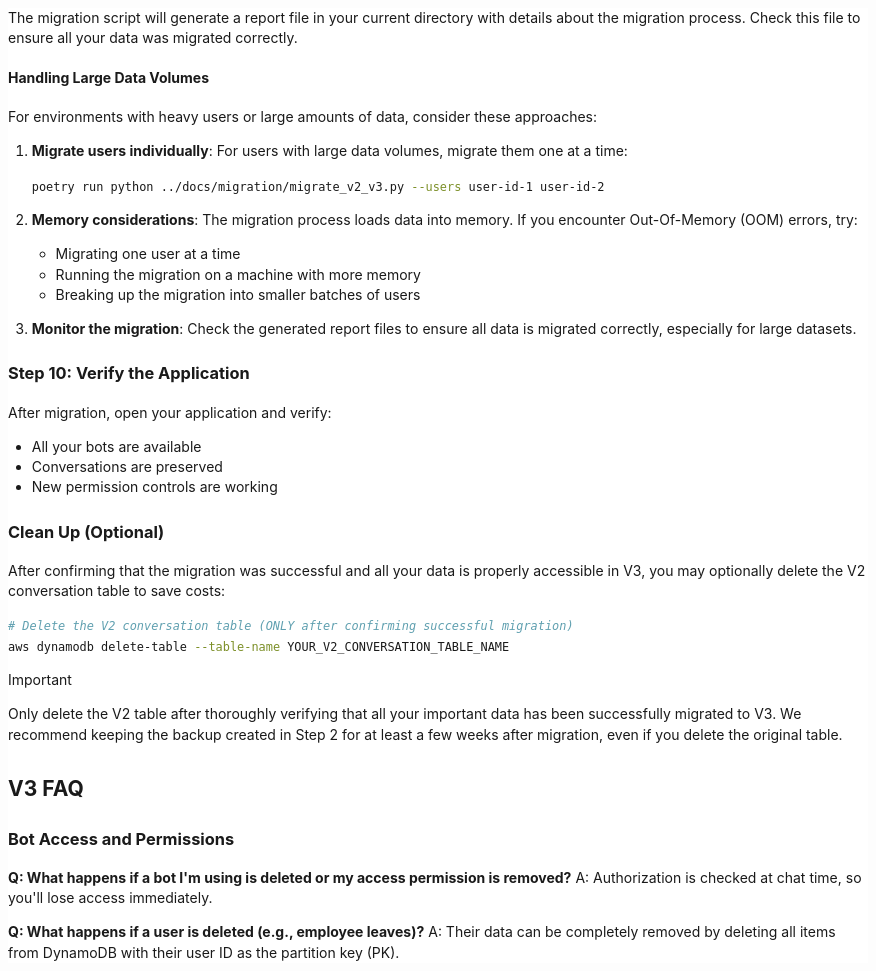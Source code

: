 The migration script will generate a report file in your current directory with details about the migration process. Check this file to ensure all your data was migrated correctly.

#### Handling Large Data Volumes

For environments with heavy users or large amounts of data, consider these approaches:

1. **Migrate users individually**: For users with large data volumes, migrate them one at a time:

   ```bash
   poetry run python ../docs/migration/migrate_v2_v3.py --users user-id-1 user-id-2
   ```

2. **Memory considerations**: The migration process loads data into memory. If you encounter Out-Of-Memory (OOM) errors, try:

   - Migrating one user at a time
   - Running the migration on a machine with more memory
   - Breaking up the migration into smaller batches of users

3. **Monitor the migration**: Check the generated report files to ensure all data is migrated correctly, especially for large datasets.

### Step 10: Verify the Application

After migration, open your application and verify:

- All your bots are available
- Conversations are preserved
- New permission controls are working

### Clean Up (Optional)

After confirming that the migration was successful and all your data is properly accessible in V3, you may optionally delete the V2 conversation table to save costs:

```bash
# Delete the V2 conversation table (ONLY after confirming successful migration)
aws dynamodb delete-table --table-name YOUR_V2_CONVERSATION_TABLE_NAME
```

> [!IMPORTANT]
> Only delete the V2 table after thoroughly verifying that all your important data has been successfully migrated to V3. We recommend keeping the backup created in Step 2 for at least a few weeks after migration, even if you delete the original table.

## V3 FAQ

### Bot Access and Permissions

**Q: What happens if a bot I'm using is deleted or my access permission is removed?**
A: Authorization is checked at chat time, so you'll lose access immediately.

**Q: What happens if a user is deleted (e.g., employee leaves)?**
A: Their data can be completely removed by deleting all items from DynamoDB with their user ID as the partition key (PK).
